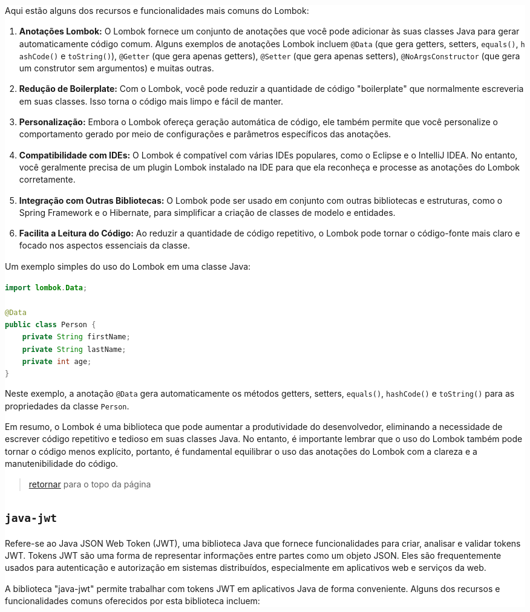 Aqui estão alguns dos recursos e funcionalidades mais comuns do Lombok:

1. **Anotações Lombok:** O Lombok fornece um conjunto de anotações que você pode adicionar às suas classes Java para gerar automaticamente código comum. Alguns exemplos de anotações Lombok incluem `@Data` (que gera getters, setters, `equals()`, `hashCode()` e `toString()`), `@Getter` (que gera apenas getters), `@Setter` (que gera apenas setters), `@NoArgsConstructor` (que gera um construtor sem argumentos) e muitas outras.

2. **Redução de Boilerplate:** Com o Lombok, você pode reduzir a quantidade de código "boilerplate" que normalmente escreveria em suas classes. Isso torna o código mais limpo e fácil de manter.

3. **Personalização:** Embora o Lombok ofereça geração automática de código, ele também permite que você personalize o comportamento gerado por meio de configurações e parâmetros específicos das anotações.

4. **Compatibilidade com IDEs:** O Lombok é compatível com várias IDEs populares, como o Eclipse e o IntelliJ IDEA. No entanto, você geralmente precisa de um plugin Lombok instalado na IDE para que ela reconheça e processe as anotações do Lombok corretamente.

5. **Integração com Outras Bibliotecas:** O Lombok pode ser usado em conjunto com outras bibliotecas e estruturas, como o Spring Framework e o Hibernate, para simplificar a criação de classes de modelo e entidades.

6. **Facilita a Leitura do Código:** Ao reduzir a quantidade de código repetitivo, o Lombok pode tornar o código-fonte mais claro e focado nos aspectos essenciais da classe.

Um exemplo simples do uso do Lombok em uma classe Java:

```java
import lombok.Data;

@Data
public class Person {
    private String firstName;
    private String lastName;
    private int age;
}
```

Neste exemplo, a anotação `@Data` gera automaticamente os métodos getters, setters, `equals()`, `hashCode()` e `toString()` para as propriedades da classe `Person`.

Em resumo, o Lombok é uma biblioteca que pode aumentar a produtividade do desenvolvedor, eliminando a necessidade de escrever código repetitivo e tedioso em suas classes Java. No entanto, é importante lembrar que o uso do Lombok também pode tornar o código menos explícito, portanto, é fundamental equilibrar o uso das anotações do Lombok com a clareza e a manutenibilidade do código.

> [retornar](#dependencies) para o topo da página

## `java-jwt`

Refere-se ao Java JSON Web Token (JWT), uma biblioteca Java que fornece funcionalidades para criar, analisar e validar tokens JWT. Tokens JWT são uma forma de representar informações entre partes como um objeto JSON. Eles são frequentemente usados para autenticação e autorização em sistemas distribuídos, especialmente em aplicativos web e serviços da web.

A biblioteca "java-jwt" permite trabalhar com tokens JWT em aplicativos Java de forma conveniente. Alguns dos recursos e funcionalidades comuns oferecidos por esta biblioteca incluem:
